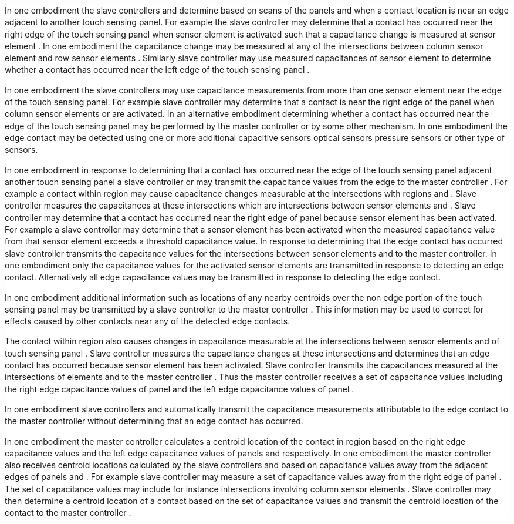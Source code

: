 In one embodiment the slave controllers and determine based on scans of the panels and when a contact location is near an edge adjacent to another touch sensing panel. For example the slave controller may determine that a contact has occurred near the right edge of the touch sensing panel when sensor element is activated such that a capacitance change is measured at sensor element . In one embodiment the capacitance change may be measured at any of the intersections between column sensor element and row sensor elements . Similarly slave controller may use measured capacitances of sensor element to determine whether a contact has occurred near the left edge of the touch sensing panel .

In one embodiment the slave controllers may use capacitance measurements from more than one sensor element near the edge of the touch sensing panel. For example slave controller may determine that a contact is near the right edge of the panel when column sensor elements or are activated. In an alternative embodiment determining whether a contact has occurred near the edge of the touch sensing panel may be performed by the master controller or by some other mechanism. In one embodiment the edge contact may be detected using one or more additional capacitive sensors optical sensors pressure sensors or other type of sensors.

In one embodiment in response to determining that a contact has occurred near the edge of the touch sensing panel adjacent another touch sensing panel a slave controller or may transmit the capacitance values from the edge to the master controller . For example a contact within region may cause capacitance changes measurable at the intersections with regions and . Slave controller measures the capacitances at these intersections which are intersections between sensor elements and . Slave controller may determine that a contact has occurred near the right edge of panel because sensor element has been activated. For example a slave controller may determine that a sensor element has been activated when the measured capacitance value from that sensor element exceeds a threshold capacitance value. In response to determining that the edge contact has occurred slave controller transmits the capacitance values for the intersections between sensor elements and to the master controller. In one embodiment only the capacitance values for the activated sensor elements are transmitted in response to detecting an edge contact. Alternatively all edge capacitance values may be transmitted in response to detecting the edge contact.

In one embodiment additional information such as locations of any nearby centroids over the non edge portion of the touch sensing panel may be transmitted by a slave controller to the master controller . This information may be used to correct for effects caused by other contacts near any of the detected edge contacts.

The contact within region also causes changes in capacitance measurable at the intersections between sensor elements and of touch sensing panel . Slave controller measures the capacitance changes at these intersections and determines that an edge contact has occurred because sensor element has been activated. Slave controller transmits the capacitances measured at the intersections of elements and to the master controller . Thus the master controller receives a set of capacitance values including the right edge capacitance values of panel and the left edge capacitance values of panel .

In one embodiment slave controllers and automatically transmit the capacitance measurements attributable to the edge contact to the master controller without determining that an edge contact has occurred.

In one embodiment the master controller calculates a centroid location of the contact in region based on the right edge capacitance values and the left edge capacitance values of panels and respectively. In one embodiment the master controller also receives centroid locations calculated by the slave controllers and based on capacitance values away from the adjacent edges of panels and . For example slave controller may measure a set of capacitance values away from the right edge of panel . The set of capacitance values may include for instance intersections involving column sensor elements . Slave controller may then determine a centroid location of a contact based on the set of capacitance values and transmit the centroid location of the contact to the master controller .
